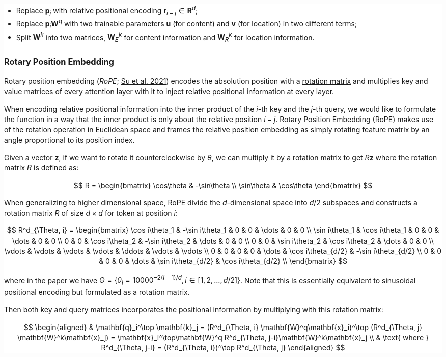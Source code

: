 - Replace $\mathbf{p}_j$ with relative positional encoding $\mathbf{r}_{i-j} \in \mathbf{R}^{d}$;
- Replace $\mathbf{p}_i\mathbf{W}^q$ with two trainable parameters $\mathbf{u}$ (for content) and $\mathbf{v}$ (for location) in two different terms;
- Split $\mathbf{W}^k$ into two matrices, $\mathbf{W}^k_E$ for content information and $\mathbf{W}^k_R$ for location information.

### Rotary Position Embedding

Rotary position embedding (_RoPE_; [Su et al. 2021](https://arxiv.org/abs/2104.09864)) encodes the absolution position with a [rotation matrix](https://en.wikipedia.org/wiki/Rotation_matrix) and multiplies key and value matrices of every attention layer with it to inject relative positional information at every layer.

When encoding relative positional information into the inner product of the $i$-th key and the $j$-th query, we would like to formulate the function in a way that the inner product is only about the relative position $i-j$. Rotary Position Embedding (RoPE) makes use of the rotation operation in Euclidean space and frames the relative position embedding as simply rotating feature matrix by an angle proportional to its position index.

Given a vector $\mathbf{z}$, if we want to rotate it counterclockwise by $\theta$, we can multiply it by a rotation matrix to get $R\mathbf{z}$ where the rotation matrix $R$ is defined as:

$$
R = \begin{bmatrix}
\cos\theta & -\sin\theta \\
\sin\theta & \cos\theta
\end{bmatrix}
$$

When generalizing to higher dimensional space, RoPE divide the $d$-dimensional space into $d/2$ subspaces and constructs a rotation matrix $R$ of size $d \times d$ for token at position $i$:

$$
R^d_{\Theta, i} = \begin{bmatrix}
\cos i\theta_1 & -\sin i\theta_1 & 0 & 0 & \dots & 0 & 0 \\
\sin i\theta_1 & \cos i\theta_1 & 0 & 0 & \dots & 0 & 0 \\
0 & 0 & \cos i\theta_2 & -\sin i\theta_2 & \dots & 0 & 0 \\
0 & 0 & \sin i\theta_2 & \cos i\theta_2 & \dots & 0 & 0 \\
\vdots & \vdots & \vdots & \vdots & \ddots & \vdots & \vdots \\
0 & 0 & 0 & 0 & \dots & \cos i\theta_{d/2} & -\sin i\theta_{d/2} \\
0 & 0 & 0 & 0 & \dots & \sin i\theta_{d/2} & \cos i\theta_{d/2} \\
\end{bmatrix}
$$

where in the paper we have $\Theta = \{\theta_i = 10000^{-2(i−1)/d}, i \in [1, 2, \dots, d/2]\}$. Note that this is essentially equivalent to sinusoidal positional encoding but formulated as a rotation matrix.

Then both key and query matrices incorporates the positional information by multiplying with this rotation matrix:

$$
\begin{aligned}
& \mathbf{q}_i^\top \mathbf{k}_j = (R^d_{\Theta, i} \mathbf{W}^q\mathbf{x}_i)^\top (R^d_{\Theta, j} \mathbf{W}^k\mathbf{x}_j) = \mathbf{x}_i^\top\mathbf{W}^q R^d_{\Theta, j-i}\mathbf{W}^k\mathbf{x}_j \\
& \text{ where } R^d_{\Theta, j-i} = (R^d_{\Theta, i})^\top R^d_{\Theta, j}
\end{aligned}
$$
